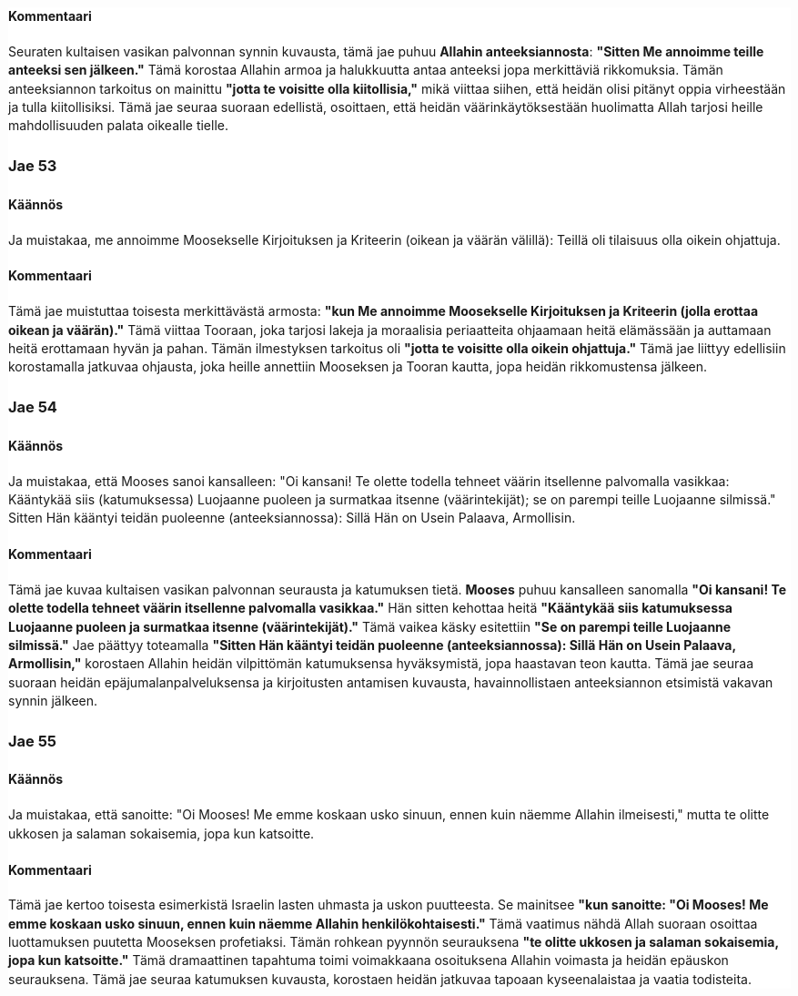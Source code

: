 #### Kommentaari
Seuraten kultaisen vasikan palvonnan synnin kuvausta, tämä jae puhuu **Allahin anteeksiannosta**: **"Sitten Me annoimme teille anteeksi sen jälkeen."** Tämä korostaa Allahin armoa ja halukkuutta antaa anteeksi jopa merkittäviä rikkomuksia. Tämän anteeksiannon tarkoitus on mainittu **"jotta te voisitte olla kiitollisia,"** mikä viittaa siihen, että heidän olisi pitänyt oppia virheestään ja tulla kiitollisiksi. Tämä jae seuraa suoraan edellistä, osoittaen, että heidän väärinkäytöksestään huolimatta Allah tarjosi heille mahdollisuuden palata oikealle tielle.


### Jae 53

#### Käännös
Ja muistakaa, me annoimme Moosekselle Kirjoituksen ja Kriteerin (oikean ja väärän välillä): Teillä oli tilaisuus olla oikein ohjattuja.

#### Kommentaari
Tämä jae muistuttaa toisesta merkittävästä armosta: **"kun Me annoimme Moosekselle Kirjoituksen ja Kriteerin (jolla erottaa oikean ja väärän)."** Tämä viittaa Tooraan, joka tarjosi lakeja ja moraalisia periaatteita ohjaamaan heitä elämässään ja auttamaan heitä erottamaan hyvän ja pahan. Tämän ilmestyksen tarkoitus oli **"jotta te voisitte olla oikein ohjattuja."** Tämä jae liittyy edellisiin korostamalla jatkuvaa ohjausta, joka heille annettiin Mooseksen ja Tooran kautta, jopa heidän rikkomustensa jälkeen.


### Jae 54

#### Käännös
Ja muistakaa, että Mooses sanoi kansalleen: "Oi kansani! Te olette todella tehneet väärin itsellenne palvomalla vasikkaa: Kääntykää siis (katumuksessa) Luojaanne puoleen ja surmatkaa itsenne (väärintekijät); se on parempi teille Luojaanne silmissä." Sitten Hän kääntyi teidän puoleenne (anteeksiannossa): Sillä Hän on Usein Palaava, Armollisin.

#### Kommentaari
Tämä jae kuvaa kultaisen vasikan palvonnan seurausta ja katumuksen tietä. **Mooses** puhuu kansalleen sanomalla **"Oi kansani! Te olette todella tehneet väärin itsellenne palvomalla vasikkaa."** Hän sitten kehottaa heitä **"Kääntykää siis katumuksessa Luojaanne puoleen ja surmatkaa itsenne (väärintekijät)."** Tämä vaikea käsky esitettiin **"Se on parempi teille Luojaanne silmissä."** Jae päättyy toteamalla **"Sitten Hän kääntyi teidän puoleenne (anteeksiannossa): Sillä Hän on Usein Palaava, Armollisin,"** korostaen Allahin heidän vilpittömän katumuksensa hyväksymistä, jopa haastavan teon kautta. Tämä jae seuraa suoraan heidän epäjumalanpalveluksensa ja kirjoitusten antamisen kuvausta, havainnollistaen anteeksiannon etsimistä vakavan synnin jälkeen.


### Jae 55

#### Käännös
Ja muistakaa, että sanoitte: "Oi Mooses! Me emme koskaan usko sinuun, ennen kuin näemme Allahin ilmeisesti," mutta te olitte ukkosen ja salaman sokaisemia, jopa kun katsoitte.

#### Kommentaari
Tämä jae kertoo toisesta esimerkistä Israelin lasten uhmasta ja uskon puutteesta. Se mainitsee **"kun sanoitte: "Oi Mooses! Me emme koskaan usko sinuun, ennen kuin näemme Allahin henkilökohtaisesti."** Tämä vaatimus nähdä Allah suoraan osoittaa luottamuksen puutetta Mooseksen profetiaksi. Tämän rohkean pyynnön seurauksena **"te olitte ukkosen ja salaman sokaisemia, jopa kun katsoitte."** Tämä dramaattinen tapahtuma toimi voimakkaana osoituksena Allahin voimasta ja heidän epäuskon seurauksena. Tämä jae seuraa katumuksen kuvausta, korostaen heidän jatkuvaa tapoaan kyseenalaistaa ja vaatia todisteita.
